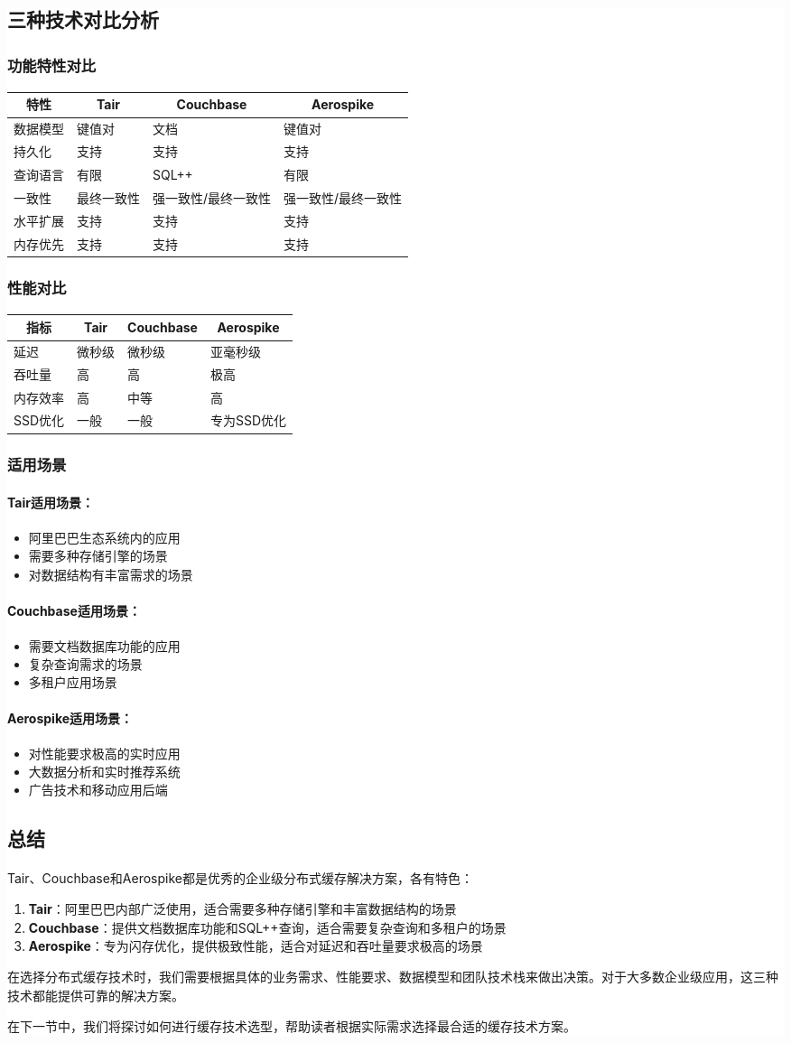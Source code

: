 ## 三种技术对比分析

### 功能特性对比

| 特性 | Tair | Couchbase | Aerospike |
|------|------|-----------|-----------|
| 数据模型 | 键值对 | 文档 | 键值对 |
| 持久化 | 支持 | 支持 | 支持 |
| 查询语言 | 有限 | SQL++ | 有限 |
| 一致性 | 最终一致性 | 强一致性/最终一致性 | 强一致性/最终一致性 |
| 水平扩展 | 支持 | 支持 | 支持 |
| 内存优先 | 支持 | 支持 | 支持 |

### 性能对比

| 指标 | Tair | Couchbase | Aerospike |
|------|------|-----------|-----------|
| 延迟 | 微秒级 | 微秒级 | 亚毫秒级 |
| 吞吐量 | 高 | 高 | 极高 |
| 内存效率 | 高 | 中等 | 高 |
| SSD优化 | 一般 | 一般 | 专为SSD优化 |

### 适用场景

#### Tair适用场景：
- 阿里巴巴生态系统内的应用
- 需要多种存储引擎的场景
- 对数据结构有丰富需求的场景

#### Couchbase适用场景：
- 需要文档数据库功能的应用
- 复杂查询需求的场景
- 多租户应用场景

#### Aerospike适用场景：
- 对性能要求极高的实时应用
- 大数据分析和实时推荐系统
- 广告技术和移动应用后端

## 总结

Tair、Couchbase和Aerospike都是优秀的企业级分布式缓存解决方案，各有特色：

1. **Tair**：阿里巴巴内部广泛使用，适合需要多种存储引擎和丰富数据结构的场景
2. **Couchbase**：提供文档数据库功能和SQL++查询，适合需要复杂查询和多租户的场景
3. **Aerospike**：专为闪存优化，提供极致性能，适合对延迟和吞吐量要求极高的场景

在选择分布式缓存技术时，我们需要根据具体的业务需求、性能要求、数据模型和团队技术栈来做出决策。对于大多数企业级应用，这三种技术都能提供可靠的解决方案。

在下一节中，我们将探讨如何进行缓存技术选型，帮助读者根据实际需求选择最合适的缓存技术方案。